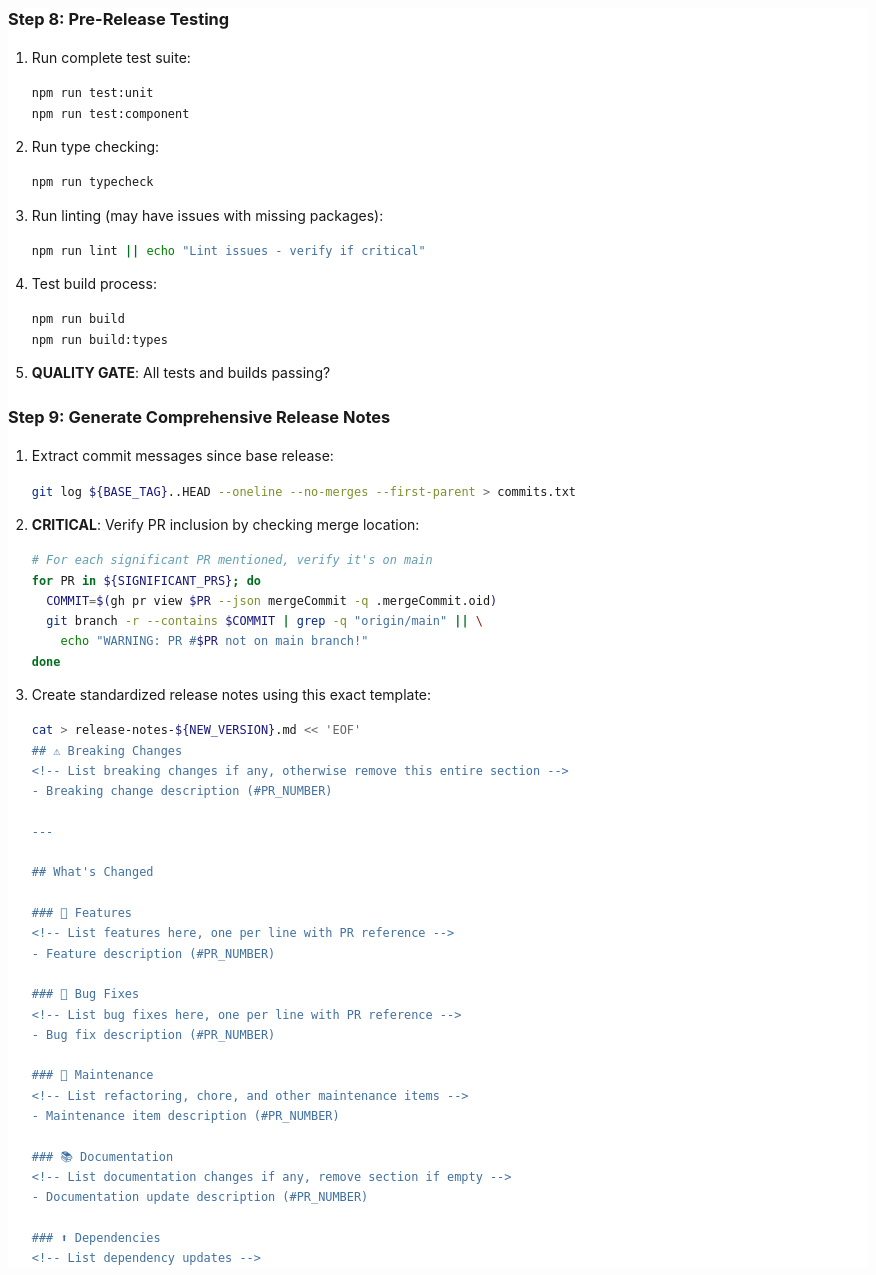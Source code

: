 ### Step 8: Pre-Release Testing

1. Run complete test suite:
   ```bash
   npm run test:unit
   npm run test:component
   ```
2. Run type checking:
   ```bash
   npm run typecheck
   ```
3. Run linting (may have issues with missing packages):
   ```bash
   npm run lint || echo "Lint issues - verify if critical"
   ```
4. Test build process:
   ```bash
   npm run build
   npm run build:types
   ```
5. **QUALITY GATE**: All tests and builds passing?

### Step 9: Generate Comprehensive Release Notes

1. Extract commit messages since base release:
   ```bash
   git log ${BASE_TAG}..HEAD --oneline --no-merges --first-parent > commits.txt
   ```
2. **CRITICAL**: Verify PR inclusion by checking merge location:
   ```bash
   # For each significant PR mentioned, verify it's on main
   for PR in ${SIGNIFICANT_PRS}; do
     COMMIT=$(gh pr view $PR --json mergeCommit -q .mergeCommit.oid)
     git branch -r --contains $COMMIT | grep -q "origin/main" || \
       echo "WARNING: PR #$PR not on main branch!"
   done
   ```
3. Create standardized release notes using this exact template:
   ```bash
   cat > release-notes-${NEW_VERSION}.md << 'EOF'
   ## ⚠️ Breaking Changes
   <!-- List breaking changes if any, otherwise remove this entire section -->
   - Breaking change description (#PR_NUMBER)

   ---

   ## What's Changed

   ### 🚀 Features
   <!-- List features here, one per line with PR reference -->
   - Feature description (#PR_NUMBER)

   ### 🐛 Bug Fixes
   <!-- List bug fixes here, one per line with PR reference -->
   - Bug fix description (#PR_NUMBER)

   ### 🔧 Maintenance
   <!-- List refactoring, chore, and other maintenance items -->
   - Maintenance item description (#PR_NUMBER)

   ### 📚 Documentation
   <!-- List documentation changes if any, remove section if empty -->
   - Documentation update description (#PR_NUMBER)

   ### ⬆️ Dependencies
   <!-- List dependency updates -->
   ```